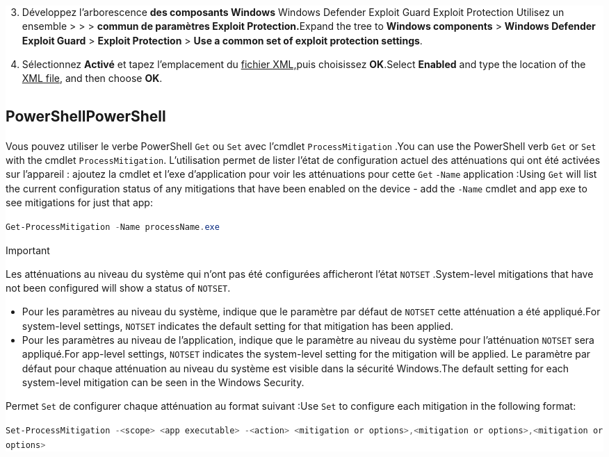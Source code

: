 3. <span data-ttu-id="4ec5c-226">Développez l’arborescence **des composants Windows** Windows Defender Exploit Guard Exploit Protection Utilisez un ensemble  >    >    >  **commun de paramètres Exploit Protection.**</span><span class="sxs-lookup"><span data-stu-id="4ec5c-226">Expand the tree to **Windows components** > **Windows Defender Exploit Guard** > **Exploit Protection** > **Use a common set of exploit protection settings**.</span></span>

4. <span data-ttu-id="4ec5c-227">Sélectionnez **Activé** et tapez l’emplacement du [fichier XML,](https://docs.microsoft.com/windows/client-management/mdm/policy-csp-exploitguard)puis choisissez **OK**.</span><span class="sxs-lookup"><span data-stu-id="4ec5c-227">Select **Enabled** and type the location of the [XML file](https://docs.microsoft.com/windows/client-management/mdm/policy-csp-exploitguard), and then choose **OK**.</span></span>

## <a name="powershell"></a><span data-ttu-id="4ec5c-228">PowerShell</span><span class="sxs-lookup"><span data-stu-id="4ec5c-228">PowerShell</span></span>

<span data-ttu-id="4ec5c-229">Vous pouvez utiliser le verbe PowerShell `Get` ou `Set` avec l’cmdlet `ProcessMitigation` .</span><span class="sxs-lookup"><span data-stu-id="4ec5c-229">You can use the PowerShell verb `Get` or `Set` with the cmdlet `ProcessMitigation`.</span></span> <span data-ttu-id="4ec5c-230">L’utilisation permet de lister l’état de configuration actuel des atténuations qui ont été activées sur l’appareil : ajoutez la cmdlet et l’exe d’application pour voir les atténuations pour cette `Get` `-Name` application :</span><span class="sxs-lookup"><span data-stu-id="4ec5c-230">Using `Get` will list the current configuration status of any mitigations that have been enabled on the device - add the `-Name` cmdlet and app exe to see mitigations for just that app:</span></span>

```PowerShell
Get-ProcessMitigation -Name processName.exe
```

> [!IMPORTANT]
> <span data-ttu-id="4ec5c-231">Les atténuations au niveau du système qui n’ont pas été configurées afficheront l’état `NOTSET` .</span><span class="sxs-lookup"><span data-stu-id="4ec5c-231">System-level mitigations that have not been configured will show a status of `NOTSET`.</span></span>
> - <span data-ttu-id="4ec5c-232">Pour les paramètres au niveau du système, indique que le paramètre par défaut de `NOTSET` cette atténuation a été appliqué.</span><span class="sxs-lookup"><span data-stu-id="4ec5c-232">For system-level settings, `NOTSET` indicates the default setting for that mitigation has been applied.</span></span>
> - <span data-ttu-id="4ec5c-233">Pour les paramètres au niveau de l’application, indique que le paramètre au niveau du système pour l’atténuation `NOTSET` sera appliqué.</span><span class="sxs-lookup"><span data-stu-id="4ec5c-233">For app-level settings, `NOTSET` indicates the system-level setting for the mitigation will be applied.</span></span>
> <span data-ttu-id="4ec5c-234">Le paramètre par défaut pour chaque atténuation au niveau du système est visible dans la sécurité Windows.</span><span class="sxs-lookup"><span data-stu-id="4ec5c-234">The default setting for each system-level mitigation can be seen in the Windows Security.</span></span>

<span data-ttu-id="4ec5c-235">Permet `Set` de configurer chaque atténuation au format suivant :</span><span class="sxs-lookup"><span data-stu-id="4ec5c-235">Use `Set` to configure each mitigation in the following format:</span></span>

```PowerShell
Set-ProcessMitigation -<scope> <app executable> -<action> <mitigation or options>,<mitigation or options>,<mitigation or options>
```
